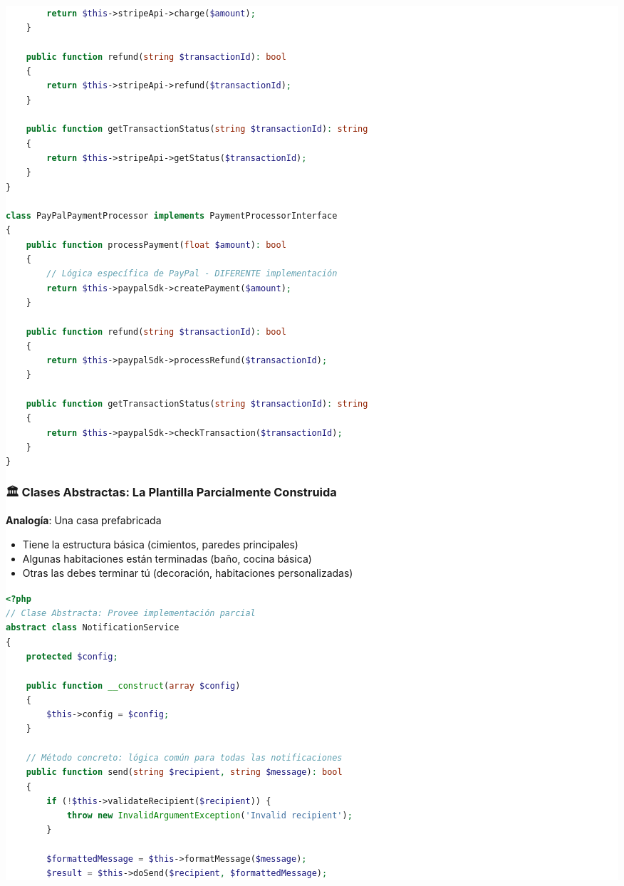 ```php
        return $this->stripeApi->charge($amount);
    }
  
    public function refund(string $transactionId): bool 
    {
        return $this->stripeApi->refund($transactionId);
    }
  
    public function getTransactionStatus(string $transactionId): string 
    {
        return $this->stripeApi->getStatus($transactionId);
    }
}

class PayPalPaymentProcessor implements PaymentProcessorInterface 
{
    public function processPayment(float $amount): bool 
    {
        // Lógica específica de PayPal - DIFERENTE implementación
        return $this->paypalSdk->createPayment($amount);
    }
  
    public function refund(string $transactionId): bool 
    {
        return $this->paypalSdk->processRefund($transactionId);
    }
  
    public function getTransactionStatus(string $transactionId): string 
    {
        return $this->paypalSdk->checkTransaction($transactionId);
    }
}
```

### 🏛️ Clases Abstractas: La Plantilla Parcialmente Construida

**Analogía**: Una casa prefabricada

* Tiene la estructura básica (cimientos, paredes principales)
* Algunas habitaciones están terminadas (baño, cocina básica)
* Otras las debes terminar tú (decoración, habitaciones personalizadas)

```php
<?php
// Clase Abstracta: Provee implementación parcial
abstract class NotificationService 
{
    protected $config;
  
    public function __construct(array $config) 
    {
        $this->config = $config;
    }
  
    // Método concreto: lógica común para todas las notificaciones
    public function send(string $recipient, string $message): bool 
    {
        if (!$this->validateRecipient($recipient)) {
            throw new InvalidArgumentException('Invalid recipient');
        }
      
        $formattedMessage = $this->formatMessage($message);
        $result = $this->doSend($recipient, $formattedMessage);
```